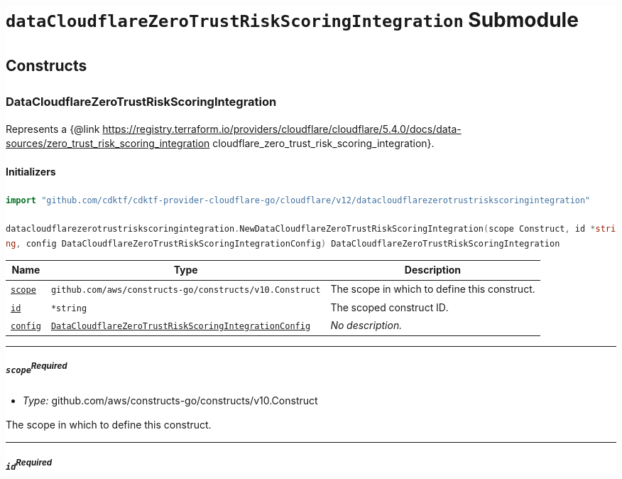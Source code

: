 # `dataCloudflareZeroTrustRiskScoringIntegration` Submodule <a name="`dataCloudflareZeroTrustRiskScoringIntegration` Submodule" id="@cdktf/provider-cloudflare.dataCloudflareZeroTrustRiskScoringIntegration"></a>

## Constructs <a name="Constructs" id="Constructs"></a>

### DataCloudflareZeroTrustRiskScoringIntegration <a name="DataCloudflareZeroTrustRiskScoringIntegration" id="@cdktf/provider-cloudflare.dataCloudflareZeroTrustRiskScoringIntegration.DataCloudflareZeroTrustRiskScoringIntegration"></a>

Represents a {@link https://registry.terraform.io/providers/cloudflare/cloudflare/5.4.0/docs/data-sources/zero_trust_risk_scoring_integration cloudflare_zero_trust_risk_scoring_integration}.

#### Initializers <a name="Initializers" id="@cdktf/provider-cloudflare.dataCloudflareZeroTrustRiskScoringIntegration.DataCloudflareZeroTrustRiskScoringIntegration.Initializer"></a>

```go
import "github.com/cdktf/cdktf-provider-cloudflare-go/cloudflare/v12/datacloudflarezerotrustriskscoringintegration"

datacloudflarezerotrustriskscoringintegration.NewDataCloudflareZeroTrustRiskScoringIntegration(scope Construct, id *string, config DataCloudflareZeroTrustRiskScoringIntegrationConfig) DataCloudflareZeroTrustRiskScoringIntegration
```

| **Name** | **Type** | **Description** |
| --- | --- | --- |
| <code><a href="#@cdktf/provider-cloudflare.dataCloudflareZeroTrustRiskScoringIntegration.DataCloudflareZeroTrustRiskScoringIntegration.Initializer.parameter.scope">scope</a></code> | <code>github.com/aws/constructs-go/constructs/v10.Construct</code> | The scope in which to define this construct. |
| <code><a href="#@cdktf/provider-cloudflare.dataCloudflareZeroTrustRiskScoringIntegration.DataCloudflareZeroTrustRiskScoringIntegration.Initializer.parameter.id">id</a></code> | <code>*string</code> | The scoped construct ID. |
| <code><a href="#@cdktf/provider-cloudflare.dataCloudflareZeroTrustRiskScoringIntegration.DataCloudflareZeroTrustRiskScoringIntegration.Initializer.parameter.config">config</a></code> | <code><a href="#@cdktf/provider-cloudflare.dataCloudflareZeroTrustRiskScoringIntegration.DataCloudflareZeroTrustRiskScoringIntegrationConfig">DataCloudflareZeroTrustRiskScoringIntegrationConfig</a></code> | *No description.* |

---

##### `scope`<sup>Required</sup> <a name="scope" id="@cdktf/provider-cloudflare.dataCloudflareZeroTrustRiskScoringIntegration.DataCloudflareZeroTrustRiskScoringIntegration.Initializer.parameter.scope"></a>

- *Type:* github.com/aws/constructs-go/constructs/v10.Construct

The scope in which to define this construct.

---

##### `id`<sup>Required</sup> <a name="id" id="@cdktf/provider-cloudflare.dataCloudflareZeroTrustRiskScoringIntegration.DataCloudflareZeroTrustRiskScoringIntegration.Initializer.parameter.id"></a>

